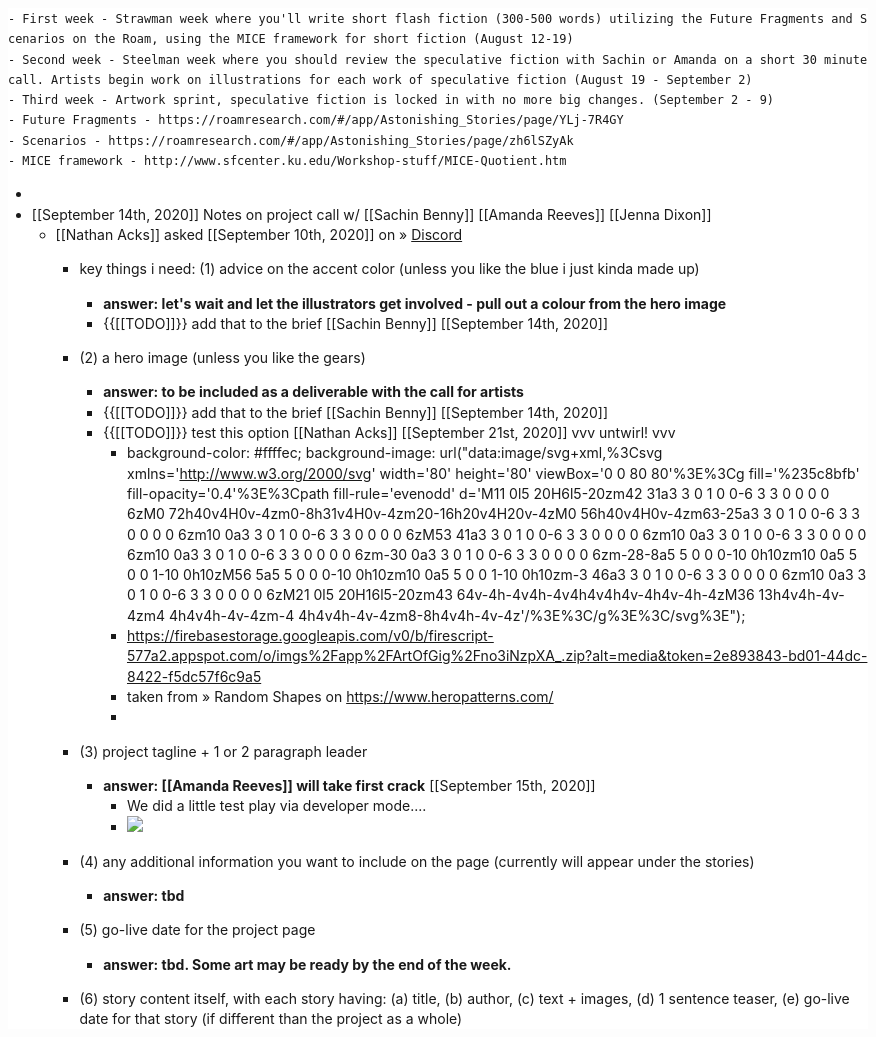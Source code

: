     - First week - Strawman week where you'll write short flash fiction (300-500 words) utilizing the Future Fragments and Scenarios on the Roam, using the MICE framework for short fiction (August 12-19)
    - Second week - Steelman week where you should review the speculative fiction with Sachin or Amanda on a short 30 minute call. Artists begin work on illustrations for each work of speculative fiction (August 19 - September 2)
    - Third week - Artwork sprint, speculative fiction is locked in with no more big changes. (September 2 - 9)
    - Future Fragments - https://roamresearch.com/#/app/Astonishing_Stories/page/YLj-7R4GY
    - Scenarios - https://roamresearch.com/#/app/Astonishing_Stories/page/zh6lSZyAk
    - MICE framework - http://www.sfcenter.ku.edu/Workshop-stuff/MICE-Quotient.htm
- 
- [[September 14th, 2020]] Notes on project call w/ [[Sachin Benny]] [[Amanda Reeves]] [[Jenna Dixon]]
    - [[Nathan Acks]] asked [[September 10th, 2020]] on » [Discord](
https://discordapp.com/channels/@me/741807575024271430/753791288956158042)
        - key things i need:
(1) advice on the accent color (unless you like the blue i just kinda made up)
            - __answer: let's wait and let the illustrators get involved - pull out a colour from the hero image__
            - {{[[TODO]]}} add that to the brief [[Sachin Benny]] [[September 14th, 2020]]
        - (2) a hero image (unless you like the gears)
            - __answer: to be included as a deliverable with the call for artists__
            - {{[[TODO]]}} add that to the brief [[Sachin Benny]] [[September 14th, 2020]]
            - {{[[TODO]]}} test this option [[Nathan Acks]] [[September 21st, 2020]] 
vvv untwirl! vvv
                - background-color: #ffffec; background-image: url("data:image/svg+xml,%3Csvg xmlns='http://www.w3.org/2000/svg' width='80' height='80' viewBox='0 0 80 80'%3E%3Cg fill='%235c8bfb' fill-opacity='0.4'%3E%3Cpath fill-rule='evenodd' d='M11 0l5 20H6l5-20zm42 31a3 3 0 1 0 0-6 3 3 0 0 0 0 6zM0 72h40v4H0v-4zm0-8h31v4H0v-4zm20-16h20v4H20v-4zM0 56h40v4H0v-4zm63-25a3 3 0 1 0 0-6 3 3 0 0 0 0 6zm10 0a3 3 0 1 0 0-6 3 3 0 0 0 0 6zM53 41a3 3 0 1 0 0-6 3 3 0 0 0 0 6zm10 0a3 3 0 1 0 0-6 3 3 0 0 0 0 6zm10 0a3 3 0 1 0 0-6 3 3 0 0 0 0 6zm-30 0a3 3 0 1 0 0-6 3 3 0 0 0 0 6zm-28-8a5 5 0 0 0-10 0h10zm10 0a5 5 0 0 1-10 0h10zM56 5a5 5 0 0 0-10 0h10zm10 0a5 5 0 0 1-10 0h10zm-3 46a3 3 0 1 0 0-6 3 3 0 0 0 0 6zm10 0a3 3 0 1 0 0-6 3 3 0 0 0 0 6zM21 0l5 20H16l5-20zm43 64v-4h-4v4h-4v4h4v4h4v-4h4v-4h-4zM36 13h4v4h-4v-4zm4 4h4v4h-4v-4zm-4 4h4v4h-4v-4zm8-8h4v4h-4v-4z'/%3E%3C/g%3E%3C/svg%3E");
                - https://firebasestorage.googleapis.com/v0/b/firescript-577a2.appspot.com/o/imgs%2Fapp%2FArtOfGig%2Fno3iNzpXA_.zip?alt=media&token=2e893843-bd01-44dc-8422-f5dc57f6c9a5
                - taken from » Random Shapes on https://www.heropatterns.com/
                - 
        - (3) project tagline + 1 or 2 paragraph leader
            - __answer: [[Amanda Reeves]] will take first crack__ [[September 15th, 2020]]
                - We did a little test play via developer mode....
                - ![](https://firebasestorage.googleapis.com/v0/b/firescript-577a2.appspot.com/o/imgs%2Fapp%2FArtOfGig%2FOlXcA_suRN.png?alt=media&token=be39179b-9715-43b1-b950-fb8e2fd65643)
        - (4) any additional information you want to include on the page (currently will appear under the stories)

            - __answer: tbd__
        - (5) go-live date for the project page

            - __answer: tbd. Some art may be ready by the end of the week.__
        - (6) story content itself, with each story having: (a) title, (b) author, (c) text + images, (d) 1 sentence teaser, (e) go-live date for that story (if different than the project as a whole)
